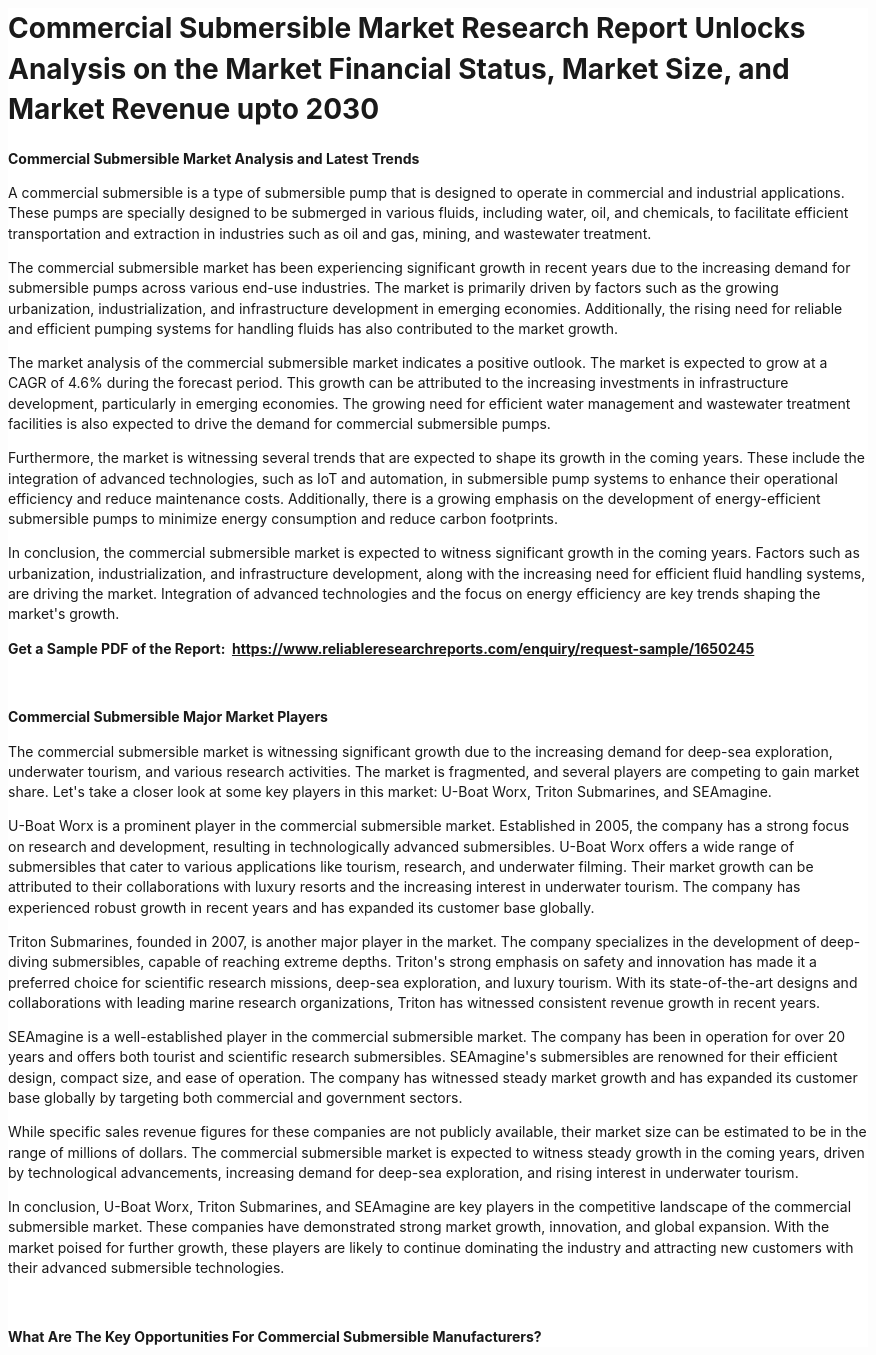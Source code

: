 <p><h1>Commercial Submersible Market Research Report Unlocks Analysis on the Market Financial Status, Market Size, and Market Revenue upto 2030</h1></p><p><strong>Commercial Submersible Market Analysis and Latest Trends</strong></p>
<p><p>A commercial submersible is a type of submersible pump that is designed to operate in commercial and industrial applications. These pumps are specially designed to be submerged in various fluids, including water, oil, and chemicals, to facilitate efficient transportation and extraction in industries such as oil and gas, mining, and wastewater treatment.</p><p>The commercial submersible market has been experiencing significant growth in recent years due to the increasing demand for submersible pumps across various end-use industries. The market is primarily driven by factors such as the growing urbanization, industrialization, and infrastructure development in emerging economies. Additionally, the rising need for reliable and efficient pumping systems for handling fluids has also contributed to the market growth.</p><p>The market analysis of the commercial submersible market indicates a positive outlook. The market is expected to grow at a CAGR of 4.6% during the forecast period. This growth can be attributed to the increasing investments in infrastructure development, particularly in emerging economies. The growing need for efficient water management and wastewater treatment facilities is also expected to drive the demand for commercial submersible pumps.</p><p>Furthermore, the market is witnessing several trends that are expected to shape its growth in the coming years. These include the integration of advanced technologies, such as IoT and automation, in submersible pump systems to enhance their operational efficiency and reduce maintenance costs. Additionally, there is a growing emphasis on the development of energy-efficient submersible pumps to minimize energy consumption and reduce carbon footprints.</p><p>In conclusion, the commercial submersible market is expected to witness significant growth in the coming years. Factors such as urbanization, industrialization, and infrastructure development, along with the increasing need for efficient fluid handling systems, are driving the market. Integration of advanced technologies and the focus on energy efficiency are key trends shaping the market's growth.</p></p>
<p><strong>Get a Sample PDF of the Report:&nbsp; <a href="https://www.reliableresearchreports.com/enquiry/request-sample/1650245">https://www.reliableresearchreports.com/enquiry/request-sample/1650245</a></strong></p>
<p>&nbsp;</p>
<p><strong>Commercial Submersible Major Market Players</strong></p>
<p><p>The commercial submersible market is witnessing significant growth due to the increasing demand for deep-sea exploration, underwater tourism, and various research activities. The market is fragmented, and several players are competing to gain market share. Let's take a closer look at some key players in this market: U-Boat Worx, Triton Submarines, and SEAmagine.</p><p>U-Boat Worx is a prominent player in the commercial submersible market. Established in 2005, the company has a strong focus on research and development, resulting in technologically advanced submersibles. U-Boat Worx offers a wide range of submersibles that cater to various applications like tourism, research, and underwater filming. Their market growth can be attributed to their collaborations with luxury resorts and the increasing interest in underwater tourism. The company has experienced robust growth in recent years and has expanded its customer base globally.</p><p>Triton Submarines, founded in 2007, is another major player in the market. The company specializes in the development of deep-diving submersibles, capable of reaching extreme depths. Triton's strong emphasis on safety and innovation has made it a preferred choice for scientific research missions, deep-sea exploration, and luxury tourism. With its state-of-the-art designs and collaborations with leading marine research organizations, Triton has witnessed consistent revenue growth in recent years.</p><p>SEAmagine is a well-established player in the commercial submersible market. The company has been in operation for over 20 years and offers both tourist and scientific research submersibles. SEAmagine's submersibles are renowned for their efficient design, compact size, and ease of operation. The company has witnessed steady market growth and has expanded its customer base globally by targeting both commercial and government sectors.</p><p>While specific sales revenue figures for these companies are not publicly available, their market size can be estimated to be in the range of millions of dollars. The commercial submersible market is expected to witness steady growth in the coming years, driven by technological advancements, increasing demand for deep-sea exploration, and rising interest in underwater tourism.</p><p>In conclusion, U-Boat Worx, Triton Submarines, and SEAmagine are key players in the competitive landscape of the commercial submersible market. These companies have demonstrated strong market growth, innovation, and global expansion. With the market poised for further growth, these players are likely to continue dominating the industry and attracting new customers with their advanced submersible technologies.</p></p>
<p>&nbsp;</p>
<p><strong>What Are The Key Opportunities For Commercial Submersible Manufacturers?</strong></p>